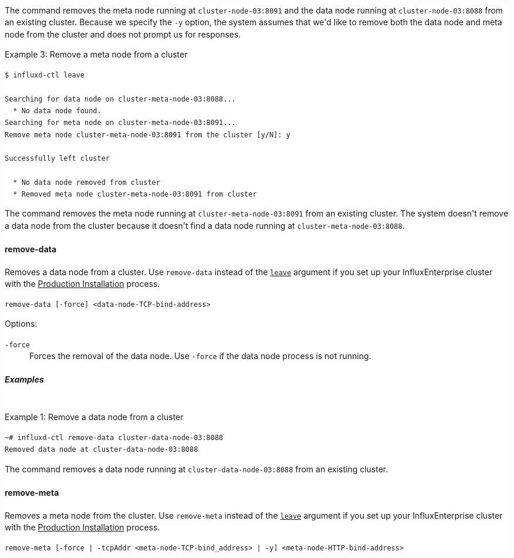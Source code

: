 The command removes the meta node running at `cluster-node-03:8091` and the data node running at `cluster-node-03:8088` from an existing cluster.
Because we specify the `-y` option, the system assumes that we'd like to remove both the data node and meta node from the cluster and does not prompt us for responses.

Example 3: Remove a meta node from a cluster

```
$ influxd-ctl leave

Searching for data node on cluster-meta-node-03:8088...
  * No data node found.
Searching for meta node on cluster-meta-node-03:8091...
Remove meta node cluster-meta-node-03:8091 from the cluster [y/N]: y

Successfully left cluster

  * No data node removed from cluster
  * Removed meta node cluster-meta-node-03:8091 from cluster
```

The command removes the meta node running at `cluster-meta-node-03:8091` from an existing cluster.
The system doesn't remove a data node from the cluster because it doesn't find a data node running at `cluster-meta-node-03:8088`.

#### remove-data      

Removes a data node from a cluster.
Use `remove-data` instead of the [`leave`](#leave) argument if you set up your InfluxEnterprise cluster with the [Production Installation](/enterprise/v1.2/production_installation/) process.
```
remove-data [-force] <data-node-TCP-bind-address>
```

Options:

`-force`  
&emsp;&emsp;&emsp;Forces the removal of the data node.
Use `-force` if the data node process is not running.

##### Examples
<br>
Example 1: Remove a data node from a cluster

```
~# influxd-ctl remove-data cluster-data-node-03:8088
Removed data node at cluster-data-node-03:8088
```
The command removes a data node running at `cluster-data-node-03:8088` from an existing cluster.

#### remove-meta      

Removes a meta node from the cluster.
Use `remove-meta` instead of the [`leave`](#leave) argument if you set up your InfluxEnterprise cluster with the [Production Installation](/enterprise/v1.2/production_installation/) process.
```
remove-meta [-force | -tcpAddr <meta-node-TCP-bind_address> | -y] <meta-node-HTTP-bind-address>
```
